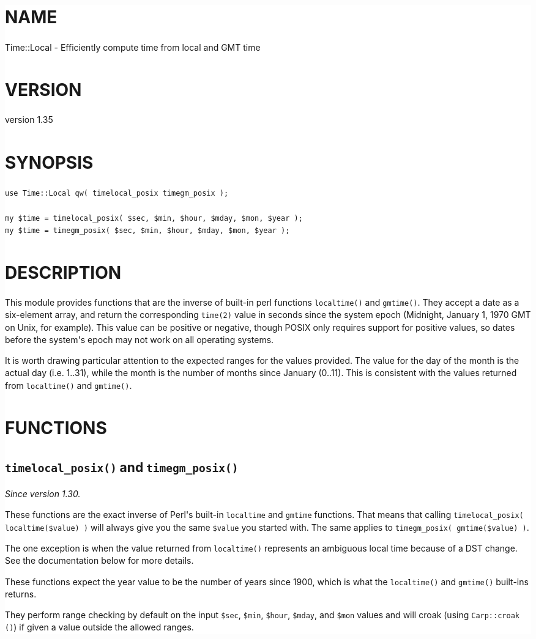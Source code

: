 # NAME

Time::Local - Efficiently compute time from local and GMT time

# VERSION

version 1.35

# SYNOPSIS

    use Time::Local qw( timelocal_posix timegm_posix );

    my $time = timelocal_posix( $sec, $min, $hour, $mday, $mon, $year );
    my $time = timegm_posix( $sec, $min, $hour, $mday, $mon, $year );

# DESCRIPTION

This module provides functions that are the inverse of built-in perl functions
`localtime()` and `gmtime()`. They accept a date as a six-element array, and
return the corresponding `time(2)` value in seconds since the system epoch
(Midnight, January 1, 1970 GMT on Unix, for example). This value can be
positive or negative, though POSIX only requires support for positive values,
so dates before the system's epoch may not work on all operating systems.

It is worth drawing particular attention to the expected ranges for the values
provided. The value for the day of the month is the actual day (i.e. 1..31),
while the month is the number of months since January (0..11). This is
consistent with the values returned from `localtime()` and `gmtime()`.

# FUNCTIONS

## `timelocal_posix()` and `timegm_posix()`

_Since version 1.30._

These functions are the exact inverse of Perl's built-in `localtime` and
`gmtime` functions. That means that calling `timelocal_posix(
localtime($value) )` will always give you the same `$value` you started
with. The same applies to `timegm_posix( gmtime($value) )`.

The one exception is when the value returned from `localtime()` represents an
ambiguous local time because of a DST change. See the documentation below for
more details.

These functions expect the year value to be the number of years since 1900,
which is what the `localtime()` and `gmtime()` built-ins returns.

They perform range checking by default on the input `$sec`, `$min`, `$hour`,
`$mday`, and `$mon` values and will croak (using `Carp::croak()`) if given a
value outside the allowed ranges.
